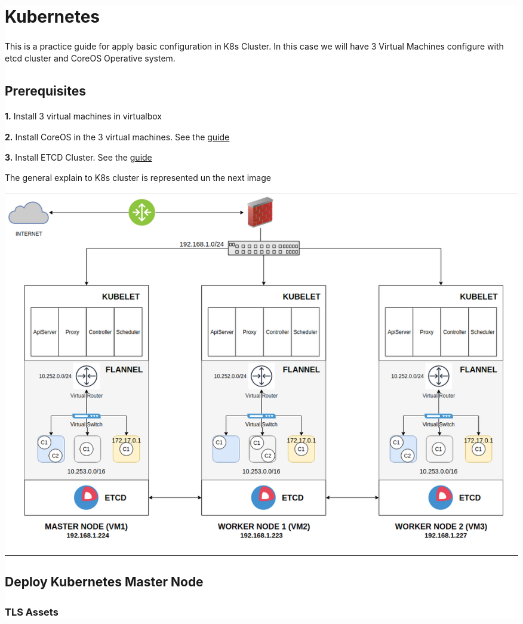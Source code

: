 # Kubernetes

This is a practice guide for apply basic configuration in K8s Cluster. In this case we will have 3 Virtual Machines configure with etcd cluster and CoreOS Operative system.

## Prerequisites

**1.** Install 3 virtual machines in virtualbox

**2.** Install CoreOS in the 3 virtual machines. See the [guide](../CoreOS_Installation.md)

**3.** Install ETCD Cluster. See the [guide](../ETCD_Cluster_Installation.md)

The general explain to K8s cluster is represented un the next image

![Image of K8S_Cluster](../images/K8S_Cluster.png)

---

## Deploy Kubernetes Master Node

### TLS Assets

